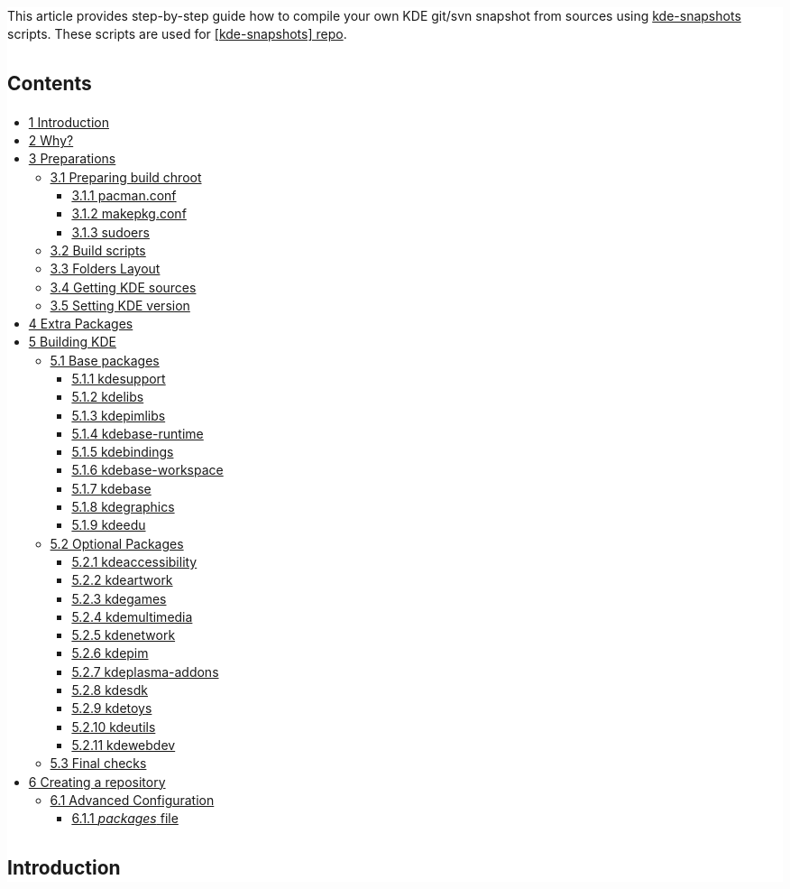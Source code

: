 This article provides step-by-step guide how to compile your own KDE git/svn snapshot from sources using [kde-snapshots](https://gitorious.org/kde-snapshots-repo) scripts. These scripts are used for [[kde-snapshots] repo](https://bbs.archlinux.org/viewtopic.php?pid=994402).

<input type="checkbox" role="button" id="toctogglecheckbox" class="toctogglecheckbox" style="display:none">

## Contents

<label class="toctogglelabel" for="toctogglecheckbox"></label>

*   [1 Introduction](#Introduction)
*   [2 Why?](#Why?)
*   [3 Preparations](#Preparations)
    *   [3.1 Preparing build chroot](#Preparing_build_chroot)
        *   [3.1.1 pacman.conf](#pacman.conf)
        *   [3.1.2 makepkg.conf](#makepkg.conf)
        *   [3.1.3 sudoers](#sudoers)
    *   [3.2 Build scripts](#Build_scripts)
    *   [3.3 Folders Layout](#Folders_Layout)
    *   [3.4 Getting KDE sources](#Getting_KDE_sources)
    *   [3.5 Setting KDE version](#Setting_KDE_version)
*   [4 Extra Packages](#Extra_Packages)
*   [5 Building KDE](#Building_KDE)
    *   [5.1 Base packages](#Base_packages)
        *   [5.1.1 kdesupport](#kdesupport)
        *   [5.1.2 kdelibs](#kdelibs)
        *   [5.1.3 kdepimlibs](#kdepimlibs)
        *   [5.1.4 kdebase-runtime](#kdebase-runtime)
        *   [5.1.5 kdebindings](#kdebindings)
        *   [5.1.6 kdebase-workspace](#kdebase-workspace)
        *   [5.1.7 kdebase](#kdebase)
        *   [5.1.8 kdegraphics](#kdegraphics)
        *   [5.1.9 kdeedu](#kdeedu)
    *   [5.2 Optional Packages](#Optional_Packages)
        *   [5.2.1 kdeaccessibility](#kdeaccessibility)
        *   [5.2.2 kdeartwork](#kdeartwork)
        *   [5.2.3 kdegames](#kdegames)
        *   [5.2.4 kdemultimedia](#kdemultimedia)
        *   [5.2.5 kdenetwork](#kdenetwork)
        *   [5.2.6 kdepim](#kdepim)
        *   [5.2.7 kdeplasma-addons](#kdeplasma-addons)
        *   [5.2.8 kdesdk](#kdesdk)
        *   [5.2.9 kdetoys](#kdetoys)
        *   [5.2.10 kdeutils](#kdeutils)
        *   [5.2.11 kdewebdev](#kdewebdev)
    *   [5.3 Final checks](#Final_checks)
*   [6 Creating a repository](#Creating_a_repository)
    *   [6.1 Advanced Configuration](#Advanced_Configuration)
        *   [6.1.1 *packages* file](#packages_file)

## Introduction
